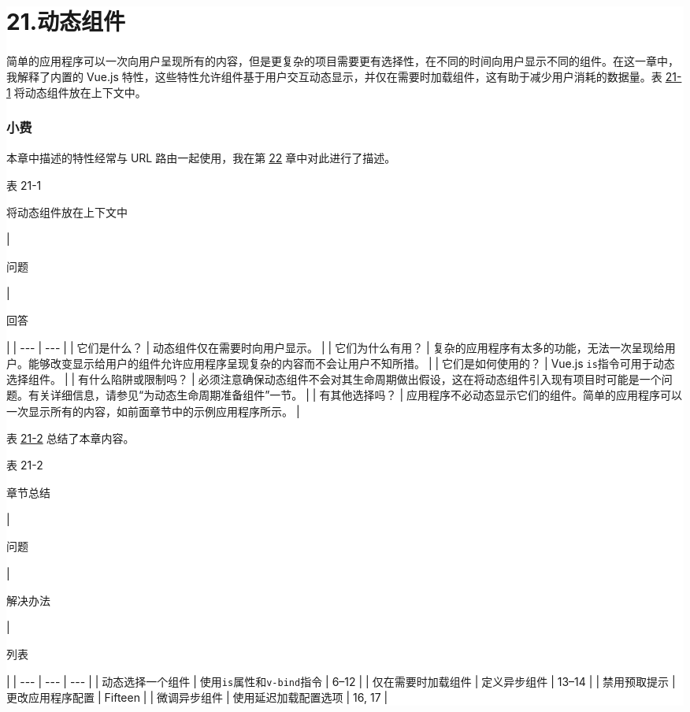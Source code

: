# 21.动态组件

简单的应用程序可以一次向用户呈现所有的内容，但是更复杂的项目需要更有选择性，在不同的时间向用户显示不同的组件。在这一章中，我解释了内置的 Vue.js 特性，这些特性允许组件基于用户交互动态显示，并仅在需要时加载组件，这有助于减少用户消耗的数据量。表 [21-1](#Tab1) 将动态组件放在上下文中。

### 小费

本章中描述的特性经常与 URL 路由一起使用，我在第 [22](22.html) 章中对此进行了描述。

表 21-1

将动态组件放在上下文中

<colgroup><col class="tcol1 align-left"> <col class="tcol2 align-left"></colgroup> 
| 

问题

 | 

回答

 |
| --- | --- |
| 它们是什么？ | 动态组件仅在需要时向用户显示。 |
| 它们为什么有用？ | 复杂的应用程序有太多的功能，无法一次呈现给用户。能够改变显示给用户的组件允许应用程序呈现复杂的内容而不会让用户不知所措。 |
| 它们是如何使用的？ | Vue.js `is`指令可用于动态选择组件。 |
| 有什么陷阱或限制吗？ | 必须注意确保动态组件不会对其生命周期做出假设，这在将动态组件引入现有项目时可能是一个问题。有关详细信息，请参见“为动态生命周期准备组件”一节。 |
| 有其他选择吗？ | 应用程序不必动态显示它们的组件。简单的应用程序可以一次显示所有的内容，如前面章节中的示例应用程序所示。 |

表 [21-2](#Tab2) 总结了本章内容。

表 21-2

章节总结

<colgroup><col class="tcol1 align-left"> <col class="tcol2 align-left"> <col class="tcol3 align-left"></colgroup> 
| 

问题

 | 

解决办法

 | 

列表

 |
| --- | --- | --- |
| 动态选择一个组件 | 使用`is`属性和`v-bind`指令 | 6–12 |
| 仅在需要时加载组件 | 定义异步组件 | 13–14 |
| 禁用预取提示 | 更改应用程序配置 | Fifteen |
| 微调异步组件 | 使用延迟加载配置选项 | 16, 17 |
